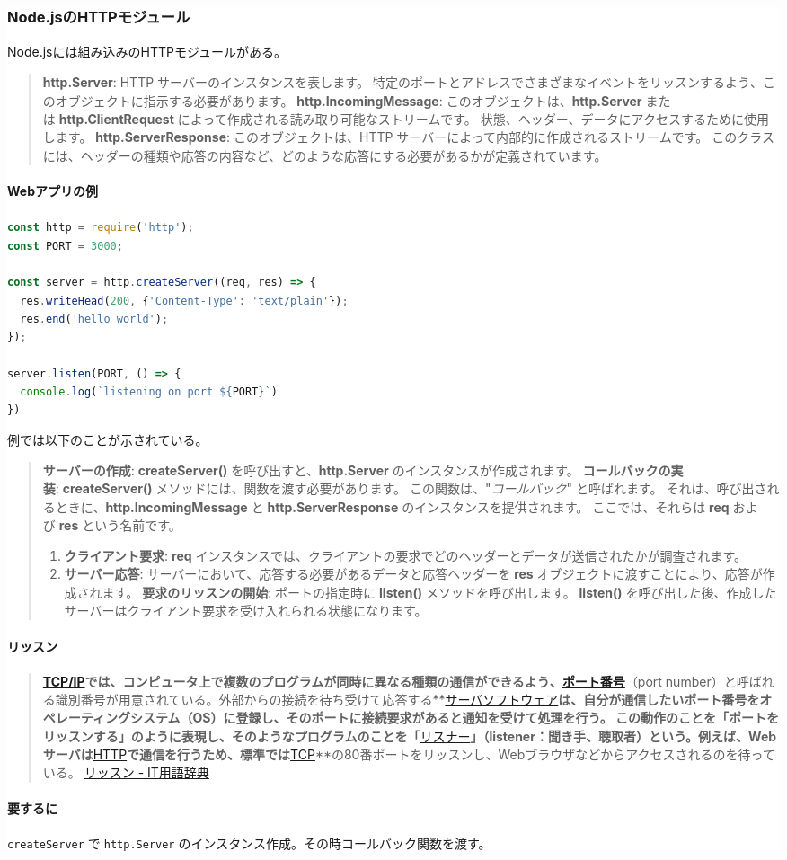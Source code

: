 ### Node.jsのHTTPモジュール

Node.jsには組み込みのHTTPモジュールがある。

> **http.Server**: HTTP サーバーのインスタンスを表します。 特定のポートとアドレスでさまざまなイベントをリッスンするよう、このオブジェクトに指示する必要があります。
> **http.IncomingMessage**: このオブジェクトは、**http.Server** または **http.ClientRequest** によって作成される読み取り可能なストリームです。 状態、ヘッダー、データにアクセスするために使用します。
> **http.ServerResponse**: このオブジェクトは、HTTP サーバーによって内部的に作成されるストリームです。 このクラスには、ヘッダーの種類や応答の内容など、どのような応答にする必要があるかが定義されています。

#### Webアプリの例

```js
const http = require('http');
const PORT = 3000;

const server = http.createServer((req, res) => {
  res.writeHead(200, {'Content-Type': 'text/plain'});
  res.end('hello world');
});

server.listen(PORT, () => {
  console.log(`listening on port ${PORT}`)
})
```

例では以下のことが示されている。

> **サーバーの作成**: **createServer()** を呼び出すと、**http.Server** のインスタンスが作成されます。
> **コールバックの実装**: **createServer()** メソッドには、関数を渡す必要があります。 この関数は、"*コールバック*" と呼ばれます。 それは、呼び出されるときに、**http.IncomingMessage** と **http.ServerResponse** のインスタンスを提供されます。 ここでは、それらは **req** および **res** という名前です。
> 1. **クライアント要求**: **req** インスタンスでは、クライアントの要求でどのヘッダーとデータが送信されたかが調査されます。
> 2. **サーバー応答**: サーバーにおいて、応答する必要があるデータと応答ヘッダーを **res** オブジェクトに渡すことにより、応答が作成されます。
> **要求のリッスンの開始**: ポートの指定時に **listen()** メソッドを呼び出します。 **listen()** を呼び出した後、作成したサーバーはクライアント要求を受け入れられる状態になります。

#### リッスン

> **[TCP/IP](https://e-words.jp/w/TCP-IP.html)**では、コンピュータ上で複数のプログラムが同時に異なる種類の通信ができるよう、**[ポート番号](https://e-words.jp/w/%E3%83%9D%E3%83%BC%E3%83%88%E7%95%AA%E5%8F%B7.html)**（port number）と呼ばれる識別番号が用意されている。外部からの接続を待ち受けて応答する**[サーバソフトウェア](https://e-words.jp/w/%E3%82%B5%E3%83%BC%E3%83%90%E3%82%BD%E3%83%95%E3%83%88%E3%82%A6%E3%82%A7%E3%82%A2.html)**は、自分が通信したいポート番号をオペレーティングシステム（OS）に登録し、そのポートに接続要求があると通知を受けて処理を行う。
> この動作のことを「ポートをリッスンする」のように表現し、そのようなプログラムのことを「**[リスナー](https://e-words.jp/w/%E3%83%AA%E3%82%B9%E3%83%8A%E3%83%BC.html)**」（listener：聞き手、聴取者）という。例えば、Webサーバは**[HTTP](https://e-words.jp/w/HTTP.html)**で通信を行うため、標準では**[TCP](https://e-words.jp/w/TCP.html)**の80番ポートをリッスンし、Webブラウザなどからアクセスされるのを待っている。
> [リッスン - IT用語辞典](https://e-words.jp/w/%E3%83%AA%E3%83%83%E3%82%B9%E3%83%B3.html#:~:text=%E5%A4%96%E9%83%A8%E3%81%8B%E3%82%89%E3%81%AE%E6%8E%A5%E7%B6%9A%E3%82%92,%E8%81%9E%E3%81%8D%E6%89%8B%E3%80%81%E8%81%B4%E5%8F%96%E8%80%85%EF%BC%89%E3%81%A8%E3%81%84%E3%81%86%E3%80%82)

#### 要するに

`createServer` で `http.Server` のインスタンス作成。その時コールバック関数を渡す。
